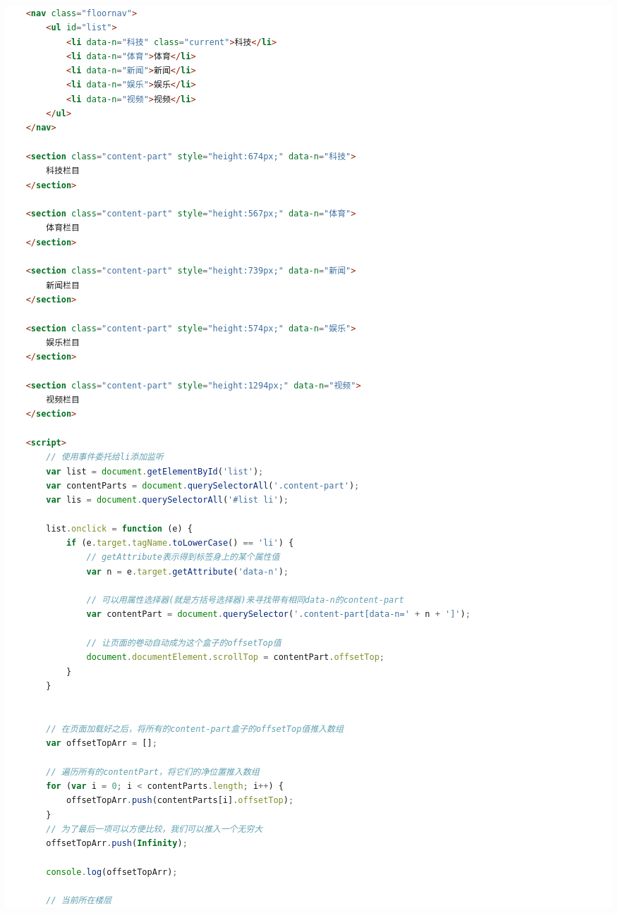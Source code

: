 ```html
    <nav class="floornav">
        <ul id="list">
            <li data-n="科技" class="current">科技</li>
            <li data-n="体育">体育</li>
            <li data-n="新闻">新闻</li>
            <li data-n="娱乐">娱乐</li>
            <li data-n="视频">视频</li>
        </ul>
    </nav>

    <section class="content-part" style="height:674px;" data-n="科技">
        科技栏目
    </section>

    <section class="content-part" style="height:567px;" data-n="体育">
        体育栏目
    </section>

    <section class="content-part" style="height:739px;" data-n="新闻">
        新闻栏目
    </section>

    <section class="content-part" style="height:574px;" data-n="娱乐">
        娱乐栏目
    </section>

    <section class="content-part" style="height:1294px;" data-n="视频">
        视频栏目
    </section>

    <script>
        // 使用事件委托给li添加监听
        var list = document.getElementById('list');
        var contentParts = document.querySelectorAll('.content-part');
        var lis = document.querySelectorAll('#list li');

        list.onclick = function (e) {
            if (e.target.tagName.toLowerCase() == 'li') {
                // getAttribute表示得到标签身上的某个属性值
                var n = e.target.getAttribute('data-n');

                // 可以用属性选择器(就是方括号选择器)来寻找带有相同data-n的content-part
                var contentPart = document.querySelector('.content-part[data-n=' + n + ']');

                // 让页面的卷动自动成为这个盒子的offsetTop值
                document.documentElement.scrollTop = contentPart.offsetTop;
            }
        }


        // 在页面加载好之后，将所有的content-part盒子的offsetTop值推入数组
        var offsetTopArr = [];

        // 遍历所有的contentPart，将它们的净位置推入数组
        for (var i = 0; i < contentParts.length; i++) {
            offsetTopArr.push(contentParts[i].offsetTop);
        }
        // 为了最后一项可以方便比较，我们可以推入一个无穷大
        offsetTopArr.push(Infinity);

        console.log(offsetTopArr);

        // 当前所在楼层
```